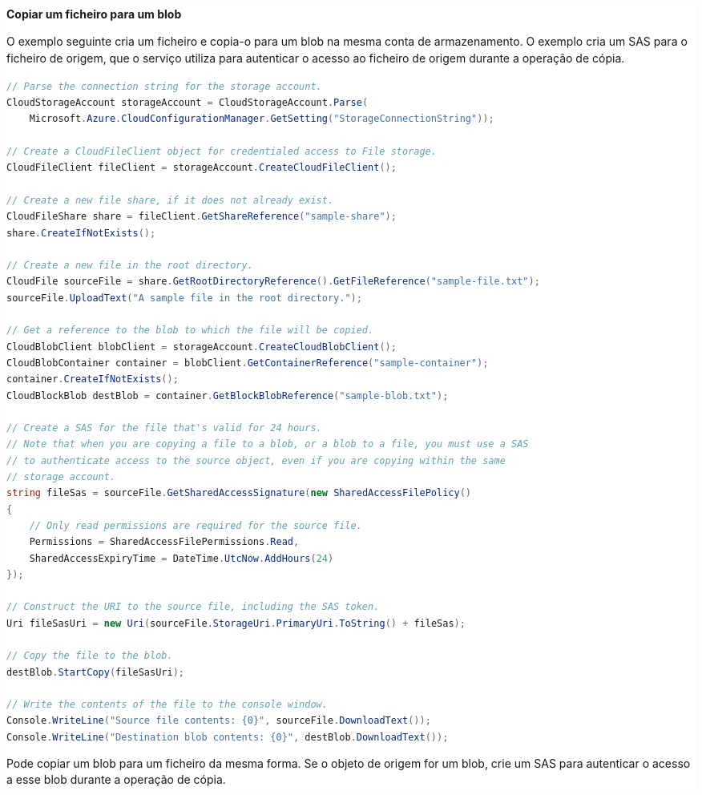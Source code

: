 **Copiar um ficheiro para um blob**

O exemplo seguinte cria um ficheiro e copia-o para um blob na mesma conta de armazenamento. O exemplo cria um SAS para o ficheiro de origem, que o serviço utiliza para autenticar o acesso ao ficheiro de origem durante a operação de cópia.

```csharp
// Parse the connection string for the storage account.
CloudStorageAccount storageAccount = CloudStorageAccount.Parse(
    Microsoft.Azure.CloudConfigurationManager.GetSetting("StorageConnectionString"));

// Create a CloudFileClient object for credentialed access to File storage.
CloudFileClient fileClient = storageAccount.CreateCloudFileClient();

// Create a new file share, if it does not already exist.
CloudFileShare share = fileClient.GetShareReference("sample-share");
share.CreateIfNotExists();

// Create a new file in the root directory.
CloudFile sourceFile = share.GetRootDirectoryReference().GetFileReference("sample-file.txt");
sourceFile.UploadText("A sample file in the root directory.");

// Get a reference to the blob to which the file will be copied.
CloudBlobClient blobClient = storageAccount.CreateCloudBlobClient();
CloudBlobContainer container = blobClient.GetContainerReference("sample-container");
container.CreateIfNotExists();
CloudBlockBlob destBlob = container.GetBlockBlobReference("sample-blob.txt");

// Create a SAS for the file that's valid for 24 hours.
// Note that when you are copying a file to a blob, or a blob to a file, you must use a SAS
// to authenticate access to the source object, even if you are copying within the same
// storage account.
string fileSas = sourceFile.GetSharedAccessSignature(new SharedAccessFilePolicy()
{
    // Only read permissions are required for the source file.
    Permissions = SharedAccessFilePermissions.Read,
    SharedAccessExpiryTime = DateTime.UtcNow.AddHours(24)
});

// Construct the URI to the source file, including the SAS token.
Uri fileSasUri = new Uri(sourceFile.StorageUri.PrimaryUri.ToString() + fileSas);

// Copy the file to the blob.
destBlob.StartCopy(fileSasUri);

// Write the contents of the file to the console window.
Console.WriteLine("Source file contents: {0}", sourceFile.DownloadText());
Console.WriteLine("Destination blob contents: {0}", destBlob.DownloadText());
```

Pode copiar um blob para um ficheiro da mesma forma. Se o objeto de origem for um blob, crie um SAS para autenticar o acesso a esse blob durante a operação de cópia.
